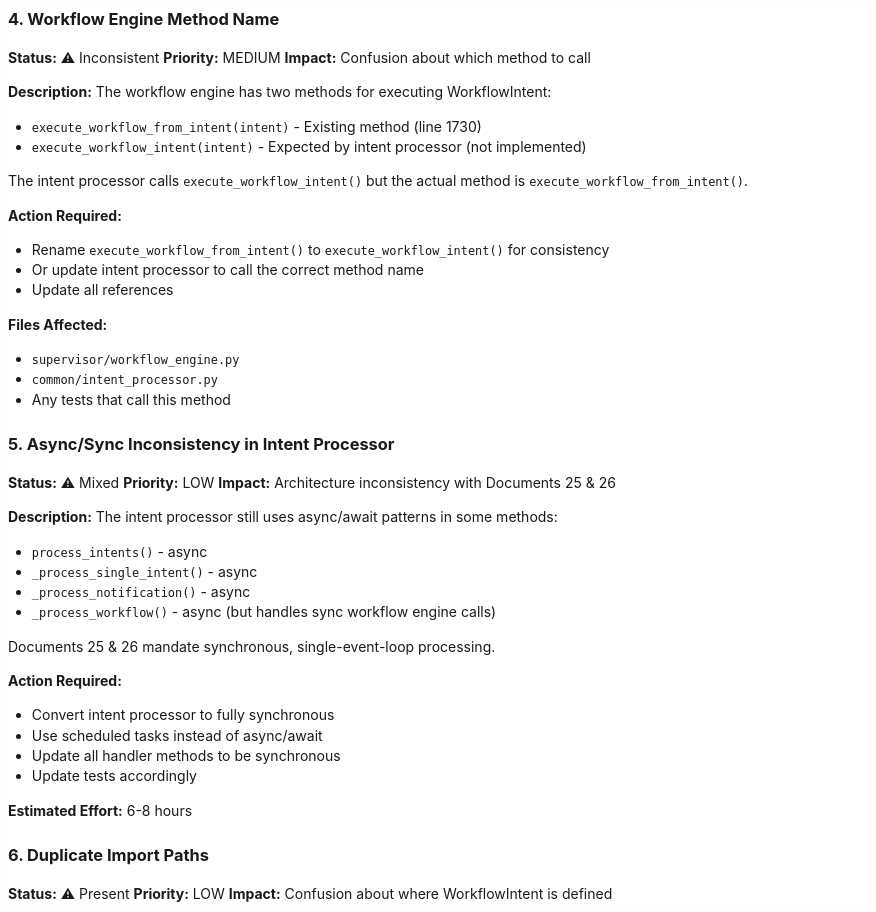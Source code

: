 ### 4. Workflow Engine Method Name

**Status:** ⚠️ Inconsistent
**Priority:** MEDIUM
**Impact:** Confusion about which method to call

**Description:**
The workflow engine has two methods for executing WorkflowIntent:

- `execute_workflow_from_intent(intent)` - Existing method (line 1730)
- `execute_workflow_intent(intent)` - Expected by intent processor (not implemented)

The intent processor calls `execute_workflow_intent()` but the actual method is `execute_workflow_from_intent()`.

**Action Required:**

- Rename `execute_workflow_from_intent()` to `execute_workflow_intent()` for consistency
- Or update intent processor to call the correct method name
- Update all references

**Files Affected:**

- `supervisor/workflow_engine.py`
- `common/intent_processor.py`
- Any tests that call this method

### 5. Async/Sync Inconsistency in Intent Processor

**Status:** ⚠️ Mixed
**Priority:** LOW
**Impact:** Architecture inconsistency with Documents 25 & 26

**Description:**
The intent processor still uses async/await patterns in some methods:

- `process_intents()` - async
- `_process_single_intent()` - async
- `_process_notification()` - async
- `_process_workflow()` - async (but handles sync workflow engine calls)

Documents 25 & 26 mandate synchronous, single-event-loop processing.

**Action Required:**

- Convert intent processor to fully synchronous
- Use scheduled tasks instead of async/await
- Update all handler methods to be synchronous
- Update tests accordingly

**Estimated Effort:** 6-8 hours

### 6. Duplicate Import Paths

**Status:** ⚠️ Present
**Priority:** LOW
**Impact:** Confusion about where WorkflowIntent is defined
